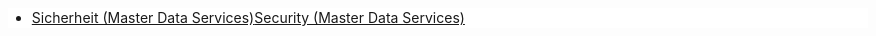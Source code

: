 -   [<span data-ttu-id="52b44-169">Sicherheit &#40;Master Data Services&#41;</span><span class="sxs-lookup"><span data-stu-id="52b44-169">Security &#40;Master Data Services&#41;</span></span>](../security-master-data-services.md)  
  
  
